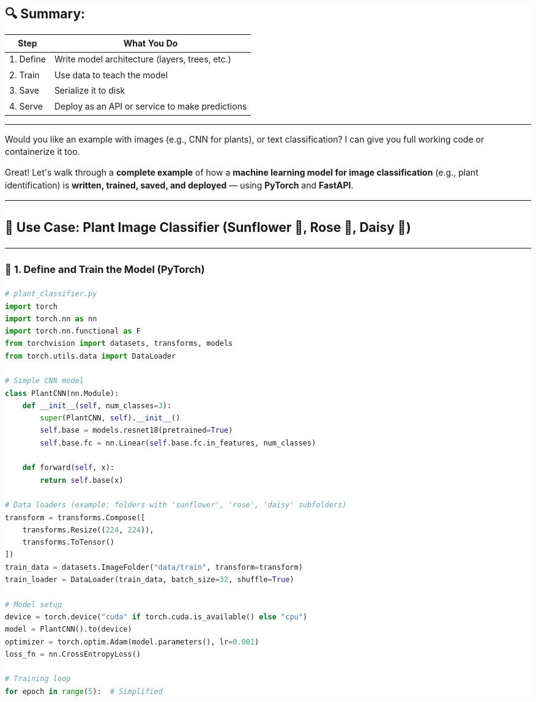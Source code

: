 
## 🔍 Summary:

| Step      | What You Do                                     |
| --------- | ----------------------------------------------- |
| 1. Define | Write model architecture (layers, trees, etc.)  |
| 2. Train  | Use data to teach the model                     |
| 3. Save   | Serialize it to disk                            |
| 4. Serve  | Deploy as an API or service to make predictions |

---

Would you like an example with images (e.g., CNN for plants), or text classification? I can give you full working code or containerize it too.

Great! Let's walk through a **complete example** of how a **machine learning model for image classification** (e.g., plant identification) is **written, trained, saved, and deployed** — using **PyTorch** and **FastAPI**.

---

## 🌿 Use Case: Plant Image Classifier (Sunflower 🌻, Rose 🌹, Daisy 🌼)

---

### 🔧 **1. Define and Train the Model (PyTorch)**

```python
# plant_classifier.py
import torch
import torch.nn as nn
import torch.nn.functional as F
from torchvision import datasets, transforms, models
from torch.utils.data import DataLoader

# Simple CNN model
class PlantCNN(nn.Module):
    def __init__(self, num_classes=3):
        super(PlantCNN, self).__init__()
        self.base = models.resnet18(pretrained=True)
        self.base.fc = nn.Linear(self.base.fc.in_features, num_classes)

    def forward(self, x):
        return self.base(x)

# Data loaders (example: folders with 'sunflower', 'rose', 'daisy' subfolders)
transform = transforms.Compose([
    transforms.Resize((224, 224)),
    transforms.ToTensor()
])
train_data = datasets.ImageFolder("data/train", transform=transform)
train_loader = DataLoader(train_data, batch_size=32, shuffle=True)

# Model setup
device = torch.device("cuda" if torch.cuda.is_available() else "cpu")
model = PlantCNN().to(device)
optimizer = torch.optim.Adam(model.parameters(), lr=0.001)
loss_fn = nn.CrossEntropyLoss()

# Training loop
for epoch in range(5):  # Simplified
```